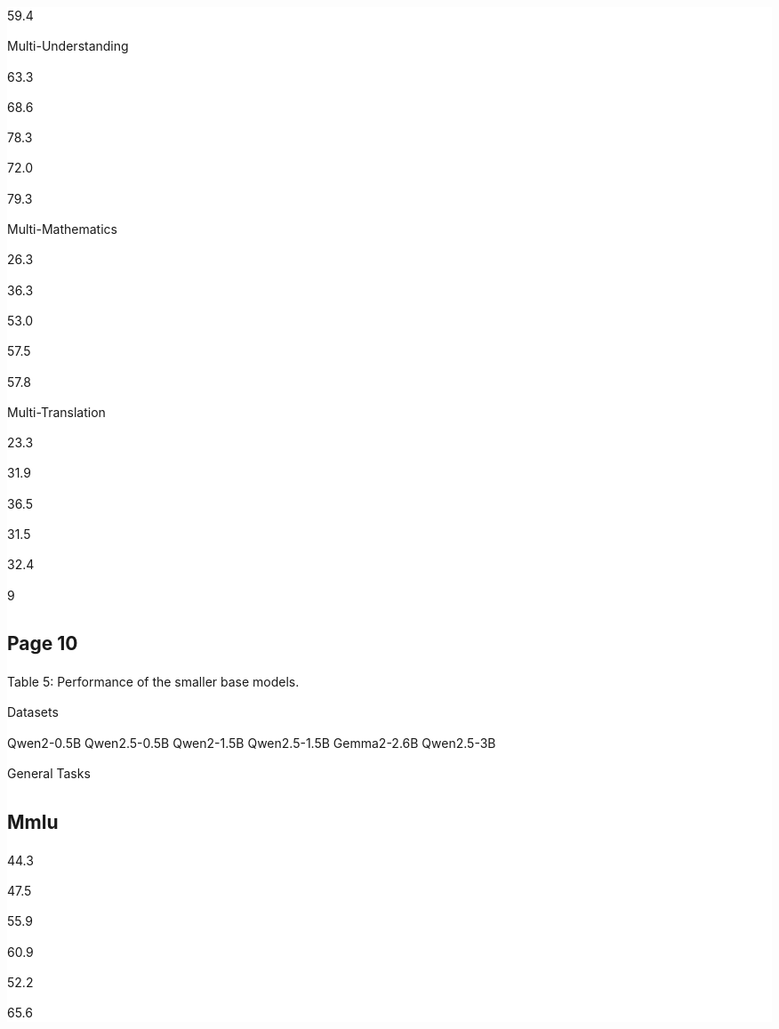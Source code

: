 59.4

Multi-Understanding

63.3

68.6

78.3

72.0

79.3

Multi-Mathematics

26.3

36.3

53.0

57.5

57.8

Multi-Translation

23.3

31.9

36.5

31.5

32.4

9

## Page 10

Table 5: Performance of the smaller base models.

Datasets

Qwen2-0.5B Qwen2.5-0.5B Qwen2-1.5B Qwen2.5-1.5B Gemma2-2.6B Qwen2.5-3B

General Tasks

## Mmlu

44.3

47.5

55.9

60.9

52.2

65.6
